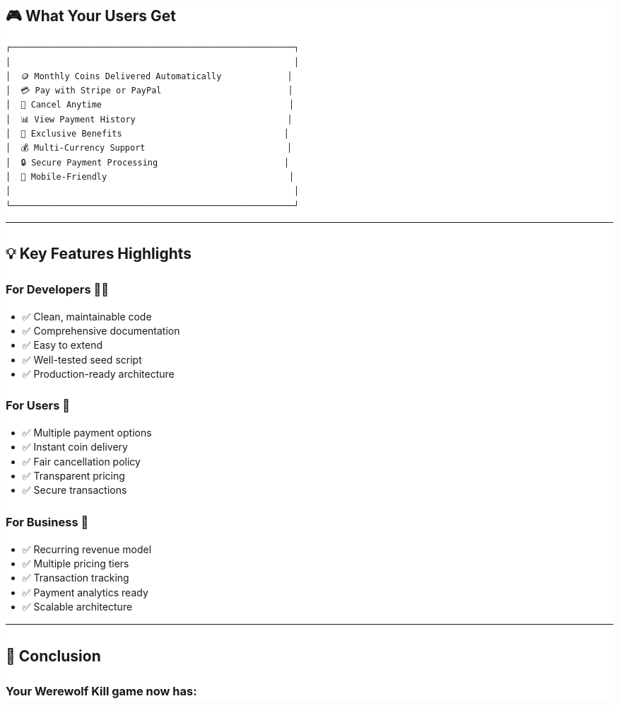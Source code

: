
## 🎮 What Your Users Get

```
┌────────────────────────────────────────────────────────┐
│                                                        │
│  🪙 Monthly Coins Delivered Automatically             │
│  💳 Pay with Stripe or PayPal                         │
│  🔄 Cancel Anytime                                     │
│  📊 View Payment History                              │
│  🎁 Exclusive Benefits                                │
│  💰 Multi-Currency Support                            │
│  🔒 Secure Payment Processing                         │
│  📱 Mobile-Friendly                                    │
│                                                        │
└────────────────────────────────────────────────────────┘
```

---

## 💡 Key Features Highlights

### For Developers 👨‍💻

- ✅ Clean, maintainable code
- ✅ Comprehensive documentation
- ✅ Easy to extend
- ✅ Well-tested seed script
- ✅ Production-ready architecture

### For Users 👥

- ✅ Multiple payment options
- ✅ Instant coin delivery
- ✅ Fair cancellation policy
- ✅ Transparent pricing
- ✅ Secure transactions

### For Business 💼

- ✅ Recurring revenue model
- ✅ Multiple pricing tiers
- ✅ Transaction tracking
- ✅ Payment analytics ready
- ✅ Scalable architecture

---

## 🎉 Conclusion

### Your Werewolf Kill game now has:

